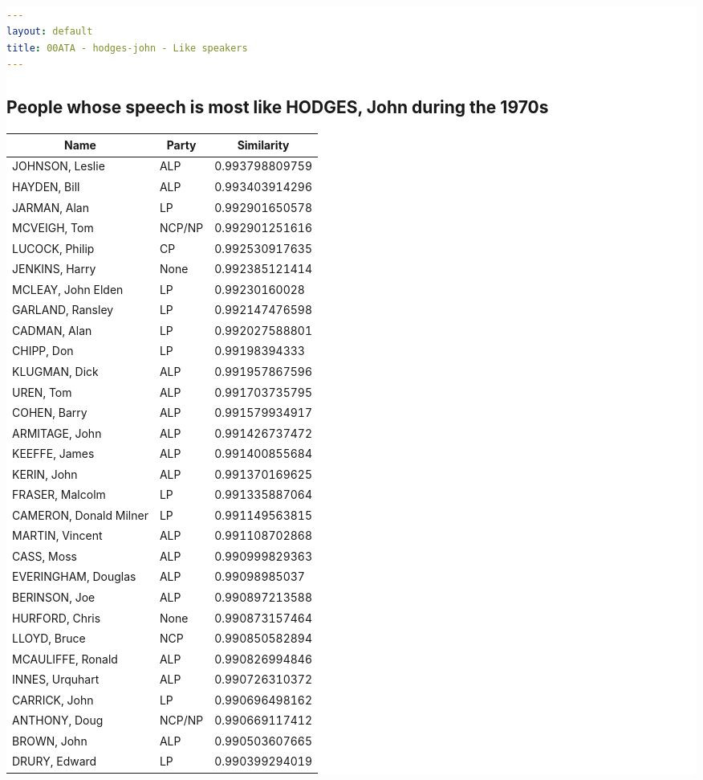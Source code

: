 ```yaml
---
layout: default
title: 00ATA - hodges-john - Like speakers
---
```

## People whose speech is most like HODGES, John during the 1970s

| Name | Party | Similarity|
|--------------|----------------|----------------|
|JOHNSON, Leslie|ALP|0.993798809759|
|HAYDEN, Bill|ALP|0.993403914296|
|JARMAN, Alan|LP|0.992901650578|
|MCVEIGH, Tom|NCP/NP|0.992901251616|
|LUCOCK, Philip|CP|0.992530917635|
|JENKINS, Harry|None|0.992385121414|
|MCLEAY, John Elden|LP|0.99230160028|
|GARLAND, Ransley|LP|0.992147476598|
|CADMAN, Alan|LP|0.992027588801|
|CHIPP, Don|LP|0.99198394333|
|KLUGMAN, Dick|ALP|0.991957867596|
|UREN, Tom|ALP|0.991703735795|
|COHEN, Barry|ALP|0.991579934917|
|ARMITAGE, John|ALP|0.991426737472|
|KEEFFE, James|ALP|0.991400855684|
|KERIN, John|ALP|0.991370169625|
|FRASER, Malcolm|LP|0.991335887064|
|CAMERON, Donald Milner|LP|0.991149563815|
|MARTIN, Vincent|ALP|0.991108702868|
|CASS, Moss|ALP|0.990999829363|
|EVERINGHAM, Douglas|ALP|0.99098985037|
|BERINSON, Joe|ALP|0.990897213588|
|HURFORD, Chris|None|0.990873157464|
|LLOYD, Bruce|NCP|0.990850582894|
|MCAULIFFE, Ronald|ALP|0.990826994846|
|INNES, Urquhart|ALP|0.990726310372|
|CARRICK, John|LP|0.990696498162|
|ANTHONY, Doug|NCP/NP|0.990669117412|
|BROWN, John|ALP|0.990503607665|
|DRURY, Edward|LP|0.990399294019|